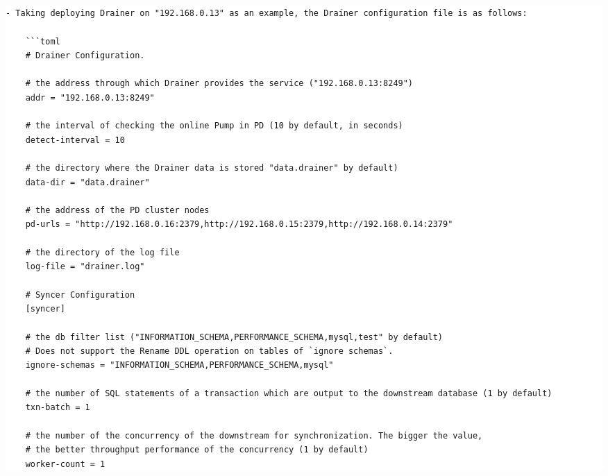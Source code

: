    - Taking deploying Drainer on "192.168.0.13" as an example, the Drainer configuration file is as follows:

        ```toml
        # Drainer Configuration.

        # the address through which Drainer provides the service ("192.168.0.13:8249")
        addr = "192.168.0.13:8249"

        # the interval of checking the online Pump in PD (10 by default, in seconds)
        detect-interval = 10

        # the directory where the Drainer data is stored "data.drainer" by default)
        data-dir = "data.drainer"

        # the address of the PD cluster nodes
        pd-urls = "http://192.168.0.16:2379,http://192.168.0.15:2379,http://192.168.0.14:2379"

        # the directory of the log file
        log-file = "drainer.log"

        # Syncer Configuration
        [syncer]

        # the db filter list ("INFORMATION_SCHEMA,PERFORMANCE_SCHEMA,mysql,test" by default)
        # Does not support the Rename DDL operation on tables of `ignore schemas`.
        ignore-schemas = "INFORMATION_SCHEMA,PERFORMANCE_SCHEMA,mysql"

        # the number of SQL statements of a transaction which are output to the downstream database (1 by default)
        txn-batch = 1

        # the number of the concurrency of the downstream for synchronization. The bigger the value,
        # the better throughput performance of the concurrency (1 by default)
        worker-count = 1
